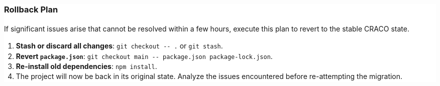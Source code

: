 ### **Rollback Plan**

If significant issues arise that cannot be resolved within a few hours, execute this plan to revert to the stable CRACO state.

1.  **Stash or discard all changes**: `git checkout -- .` or `git stash`.
2.  **Revert `package.json`**: `git checkout main -- package.json package-lock.json`.
3.  **Re-install old dependencies**: `npm install`.
4.  The project will now be back in its original state. Analyze the issues encountered before re-attempting the migration.

